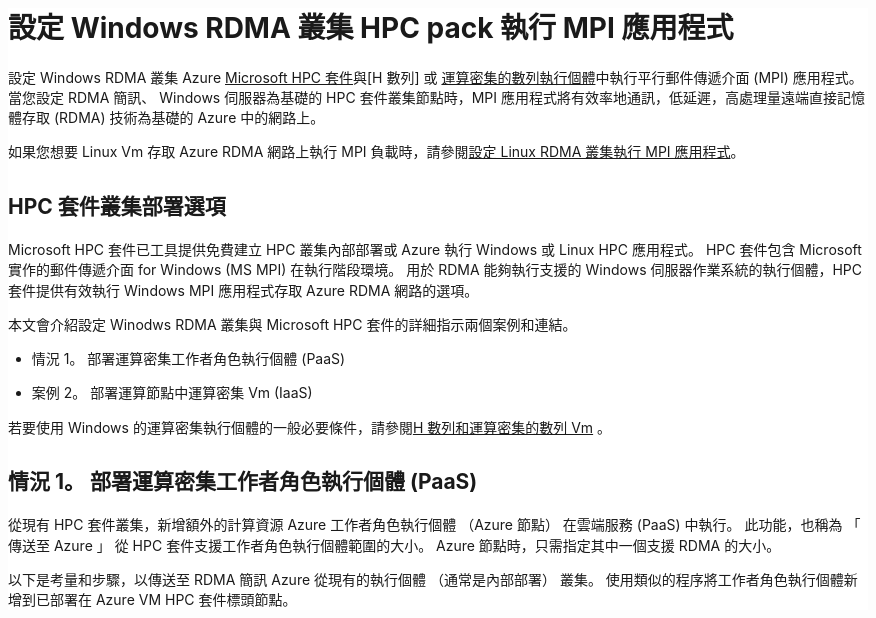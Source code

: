 <properties
 pageTitle="設定 Windows RDMA 叢集執行 MPI 應用程式 |Microsoft Azure"
 description="瞭解如何建立 Windows HPC 套件叢集 H16r、 H16mr、 A8 或 A9 Vm 用 Azure RDMA 網路 MPI 應用程式的大小。"
 services="virtual-machines-windows"
 documentationCenter=""
 authors="dlepow"
 manager="timlt"
 editor=""
 tags="azure-service-management,hpc-pack"/>
<tags
ms.service="virtual-machines-windows"
 ms.devlang="na"
 ms.topic="article"
 ms.tgt_pltfrm="vm-windows"
 ms.workload="big-compute"
 ms.date="09/20/2016"
 ms.author="danlep"/>

# <a name="set-up-a-windows-rdma-cluster-with-hpc-pack-to-run-mpi-applications"></a>設定 Windows RDMA 叢集 HPC pack 執行 MPI 應用程式

設定 Windows RDMA 叢集 Azure [Microsoft HPC 套件](https://technet.microsoft.com/library/cc514029)與[H 數列] 或 [運算密集的數列執行個體](virtual-machines-windows-a8-a9-a10-a11-specs.md)中執行平行郵件傳遞介面 (MPI) 應用程式。 當您設定 RDMA 簡訊、 Windows 伺服器為基礎的 HPC 套件叢集節點時，MPI 應用程式將有效率地通訊，低延遲，高處理量遠端直接記憶體存取 (RDMA) 技術為基礎的 Azure 中的網路上。

如果您想要 Linux Vm 存取 Azure RDMA 網路上執行 MPI 負載時，請參閱[設定 Linux RDMA 叢集執行 MPI 應用程式](virtual-machines-linux-classic-rdma-cluster.md)。


## <a name="hpc-pack-cluster-deployment-options"></a>HPC 套件叢集部署選項
Microsoft HPC 套件已工具提供免費建立 HPC 叢集內部部署或 Azure 執行 Windows 或 Linux HPC 應用程式。 HPC 套件包含 Microsoft 實作的郵件傳遞介面 for Windows (MS MPI) 在執行階段環境。 用於 RDMA 能夠執行支援的 Windows 伺服器作業系統的執行個體，HPC 套件提供有效執行 Windows MPI 應用程式存取 Azure RDMA 網路的選項。 

本文會介紹設定 Winodws RDMA 叢集與 Microsoft HPC 套件的詳細指示兩個案例和連結。 

* 情況 1。 部署運算密集工作者角色執行個體 (PaaS)

* 案例 2。 部署運算節點中運算密集 Vm (IaaS)

若要使用 Windows 的運算密集執行個體的一般必要條件，請參閱[H 數列和運算密集的數列 Vm](virtual-machines-windows-a8-a9-a10-a11-specs.md) 。



## <a name="scenario-1-deploy-compute-intensive-worker-role-instances-paas"></a>情況 1。 部署運算密集工作者角色執行個體 (PaaS)

從現有 HPC 套件叢集，新增額外的計算資源 Azure 工作者角色執行個體 （Azure 節點） 在雲端服務 (PaaS) 中執行。 此功能，也稱為 「 傳送至 Azure 」 從 HPC 套件支援工作者角色執行個體範圍的大小。 Azure 節點時，只需指定其中一個支援 RDMA 的大小。

以下是考量和步驟，以傳送至 RDMA 簡訊 Azure 從現有的執行個體 （通常是內部部署） 叢集。 使用類似的程序將工作者角色執行個體新增到已部署在 Azure VM HPC 套件標頭節點。


[burst]: ./media/virtual-machines-windows-classic-hpcpack-rdma-cluster/burst.png
[iaas]: ./media/virtual-machines-windows-classic-hpcpack-rdma-cluster/iaas.png
[pingpong1]: ./media/virtual-machines-windows-classic-hpcpack-rdma-cluster/pingpong1.png
[pingpong2]: ./media/virtual-machines-windows-classic-hpcpack-rdma-cluster/pingpong2.png